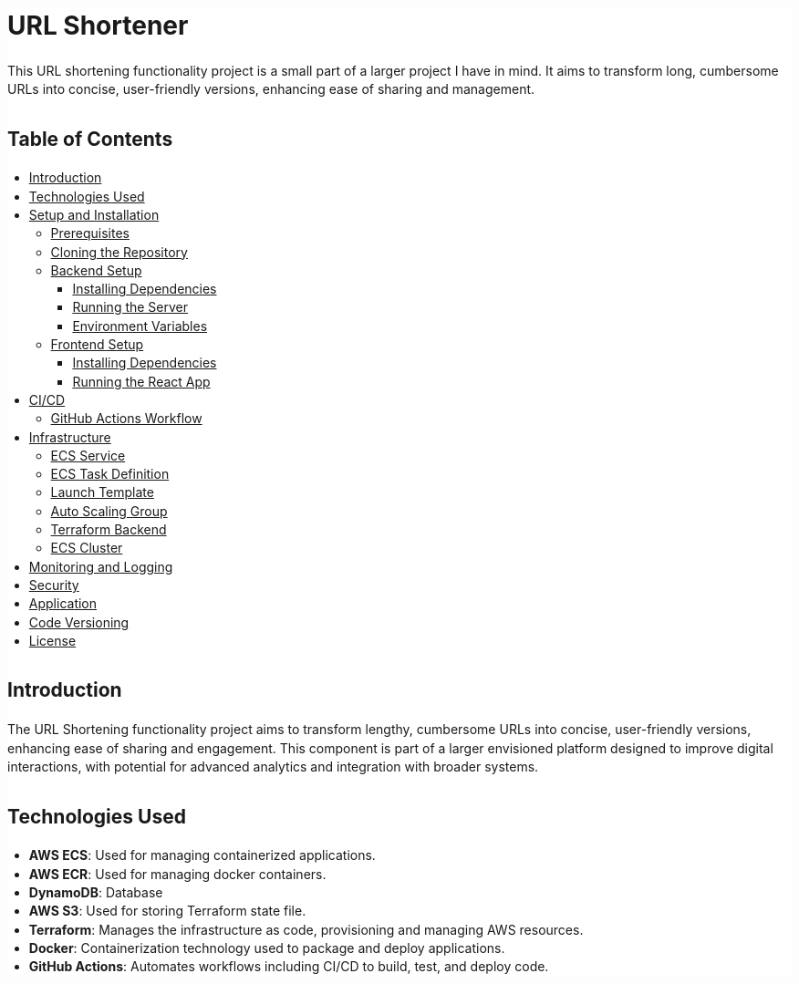 # URL Shortener

This URL shortening functionality project is a small part of a larger project I have in mind. It aims to transform long, cumbersome URLs into concise, user-friendly versions, enhancing ease of sharing and management.

## Table of Contents

- [Introduction](#introduction)
- [Technologies Used](#technologies-used)
- [Setup and Installation](#setup-and-installation)
  - [Prerequisites](#prerequisites)
  - [Cloning the Repository](#cloning-the-repository)
  - [Backend Setup](#backend-setup)
    - [Installing Dependencies](#installing-dependencies)
    - [Running the Server](#running-the-server)
    - [Environment Variables](#environment-variables)
  - [Frontend Setup](#frontend-setup)
    - [Installing Dependencies](#installing-dependencies-1)
    - [Running the React App](#running-the-react-app)
- [CI/CD](#cicd)
  - [GitHub Actions Workflow](#github-actions-workflow)
- [Infrastructure](#infrastructure)
  - [ECS Service](#ecs-service)
  - [ECS Task Definition](#ecs-task-definition)
  - [Launch Template](#launch-template)
  - [Auto Scaling Group](#auto-scaling-group)
  - [Terraform Backend](#terraform-backend)
  - [ECS Cluster](#ecs-cluster)
- [Monitoring and Logging](#monitoring-and-logging)
- [Security](#security)
- [Application](#application)
- [Code Versioning](#code-versioning)
- [License](#license)

## Introduction

The URL Shortening functionality project aims to transform lengthy, cumbersome URLs into concise, user-friendly versions, enhancing ease of sharing and engagement. This component is part of a larger envisioned platform designed to improve digital interactions, with potential for advanced analytics and integration with broader systems.

## Technologies Used

- **AWS ECS**: Used for managing containerized applications.
- **AWS ECR**: Used for managing docker containers.
- **DynamoDB**: Database
- **AWS S3**: Used for storing Terraform state file.
- **Terraform**: Manages the infrastructure as code, provisioning and managing AWS resources.
- **Docker**: Containerization technology used to package and deploy applications.
- **GitHub Actions**: Automates workflows including CI/CD to build, test, and deploy code.
